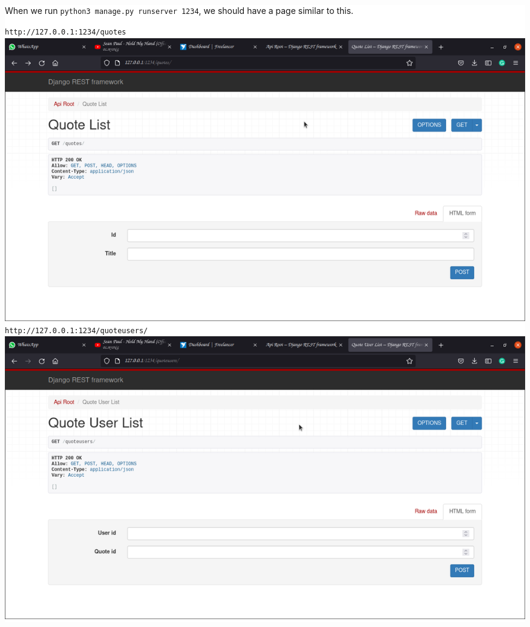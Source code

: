 When we run `python3 manage.py runserver 1234`, we should have a page similar to this.

`http://127.0.0.1:1234/quotes`
![Likes quotes page](Likes_quotes_home_page.png)
`http://127.0.0.1:1234/quoteusers/`
![Likes quoteusers page](Quote_user_home_page.png)
